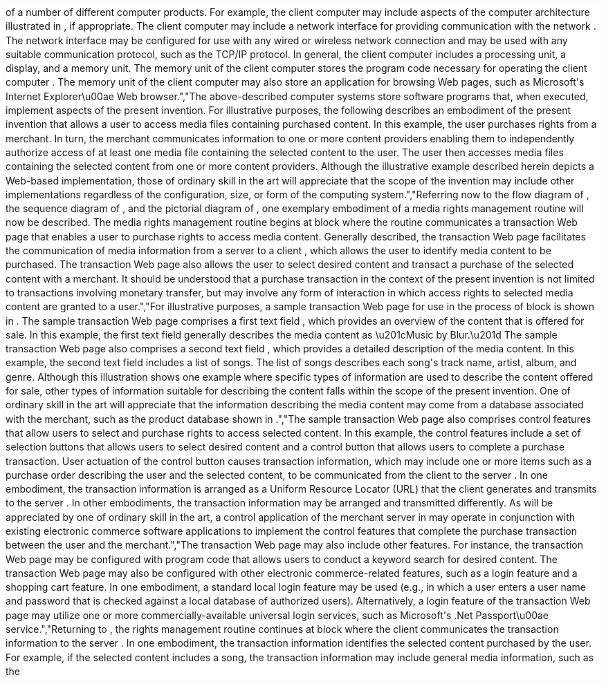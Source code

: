 of a number of different computer products. For example, the client computer  may include aspects of the computer architecture illustrated in , if appropriate. The client computer  may include a network interface for providing communication with the network . The network interface may be configured for use with any wired or wireless network connection and may be used with any suitable communication protocol, such as the TCP\/IP protocol. In general, the client computer  includes a processing unit, a display, and a memory unit. The memory unit of the client computer  stores the program code necessary for operating the client computer . The memory unit of the client computer  may also store an application for browsing Web pages, such as Microsoft's Internet Explorer\u00ae Web browser.","The above-described computer systems store software programs that, when executed, implement aspects of the present invention. For illustrative purposes, the following describes an embodiment of the present invention that allows a user to access media files containing purchased content. In this example, the user purchases rights from a merchant. In turn, the merchant communicates information to one or more content providers enabling them to independently authorize access of at least one media file containing the selected content to the user. The user then accesses media files containing the selected content from one or more content providers. Although the illustrative example described herein depicts a Web-based implementation, those of ordinary skill in the art will appreciate that the scope of the invention may include other implementations regardless of the configuration, size, or form of the computing system.","Referring now to the flow diagram of , the sequence diagram of , and the pictorial diagram of , one exemplary embodiment of a media rights management routine  will now be described. The media rights management routine  begins at block  where the routine communicates a transaction Web page that enables a user to purchase rights to access media content. Generally described, the transaction Web page facilitates the communication of media information from a server  to a client , which allows the user to identify media content to be purchased. The transaction Web page also allows the user to select desired content and transact a purchase of the selected content with a merchant. It should be understood that a purchase transaction in the context of the present invention is not limited to transactions involving monetary transfer, but may involve any form of interaction in which access rights to selected media content are granted to a user.","For illustrative purposes, a sample transaction Web page  for use in the process of block  is shown in . The sample transaction Web page  comprises a first text field , which provides an overview of the content that is offered for sale. In this example, the first text field  generally describes the media content as \u201cMusic by Blur.\u201d The sample transaction Web page  also comprises a second text field , which provides a detailed description of the media content. In this example, the second text field  includes a list of songs. The list of songs describes each song's track name, artist, album, and genre. Although this illustration shows one example where specific types of information are used to describe the content offered for sale, other types of information suitable for describing the content falls within the scope of the present invention. One of ordinary skill in the art will appreciate that the information describing the media content may come from a database associated with the merchant, such as the product database  shown in .","The sample transaction Web page  also comprises control features that allow users to select and purchase rights to access selected content. In this example, the control features include a set of selection buttons  that allows users to select desired content and a control button  that allows users to complete a purchase transaction. User actuation of the control button  causes transaction information, which may include one or more items such as a purchase order describing the user and the selected content, to be communicated from the client  to the server . In one embodiment, the transaction information is arranged as a Uniform Resource Locator (URL) that the client  generates and transmits to the server . In other embodiments, the transaction information may be arranged and transmitted differently. As will be appreciated by one of ordinary skill in the art, a control application  of the merchant server  in  may operate in conjunction with existing electronic commerce software applications to implement the control features that complete the purchase transaction between the user and the merchant.","The transaction Web page  may also include other features. For instance, the transaction Web page may be configured with program code that allows users to conduct a keyword search for desired content. The transaction Web page may also be configured with other electronic commerce-related features, such as a login feature and a shopping cart feature. In one embodiment, a standard local login feature may be used (e.g., in which a user enters a user name and password that is checked against a local database of authorized users). Alternatively, a login feature of the transaction Web page may utilize one or more commercially-available universal login services, such as Microsoft's .Net Passport\u00ae service.","Returning to , the rights management routine  continues at block  where the client  communicates the transaction information to the server . In one embodiment, the transaction information identifies the selected content purchased by the user. For example, if the selected content includes a song, the transaction information may include general media information, such as the